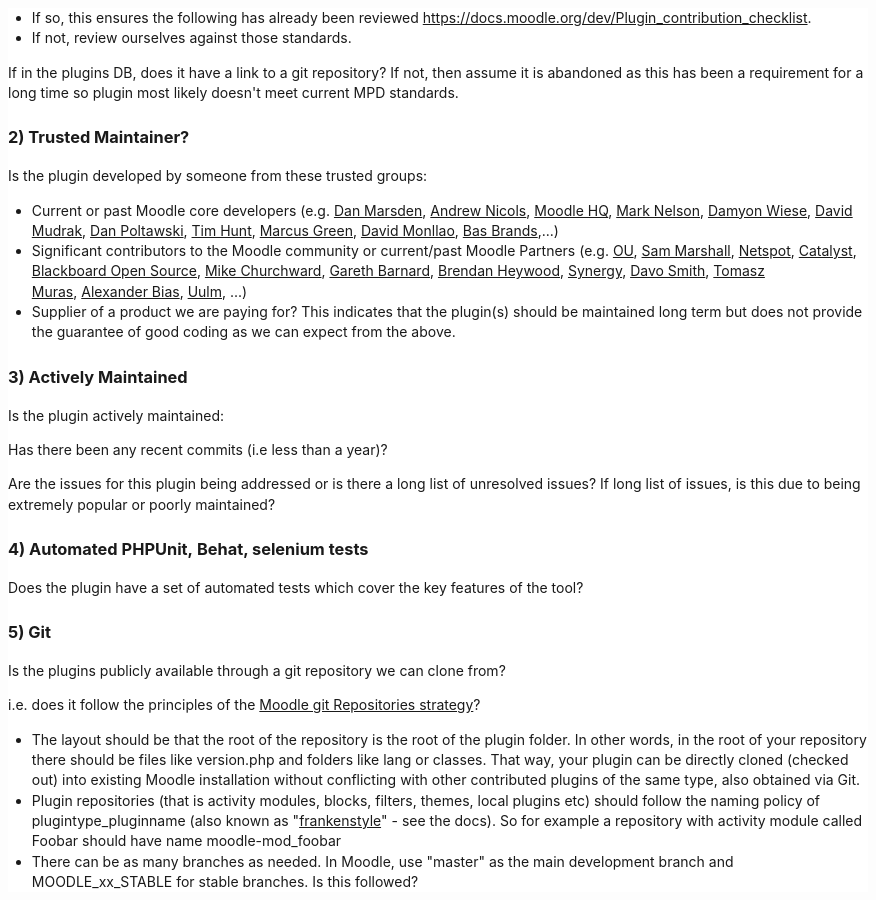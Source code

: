 -   If so, this ensures the following has already been reviewed <https://docs.moodle.org/dev/Plugin_contribution_checklist>. 
-   If not, review ourselves against those standards.

If in the plugins DB, does it have a link to a git repository? If not, then assume it is abandoned as this has been a requirement for a long time so plugin most likely doesn't meet current MPD standards.

### 2) Trusted Maintainer?

Is the plugin developed by someone from these trusted groups:

-   Current or past Moodle core developers (e.g. [Dan Marsden](https://github.com/danmarsden), [Andrew Nicols](https://github.com/andrewnicols), [Moodle HQ](https://github.com/moodlehq), [Mark Nelson](https://github.com/markn86), [Damyon Wiese](https://github.com/damyon), [David Mudrak](https://github.com/mudrd8mz), [Dan Poltawski](https://github.com/danpoltawski), [Tim Hunt](https://github.com/timhunt), [Marcus Green](https://github.com/marcusgreen), [David Monllao](https://github.com/dmonllao), [Bas Brands](https://github.com/bmbrands),...)
-   Significant contributors to the Moodle community or current/past Moodle Partners (e.g. [OU](https://github.com/moodleou), [Sam Marshall](https://github.com/sammarshallou), [Netspot](https://github.com/netspotau), [Catalyst](https://github.com/catalyst), [Blackboard Open Source](https://github.com/blackboard-open-source), [Mike Churchward](https://github.com/mchurchward), [Gareth Barnard](https://github.com/gjb2048), [Brendan Heywood](https://github.com/brendanheywood), [Synergy](https://github.com/synergylearning), [Davo Smith](https://github.com/davosmith), [Tomasz Muras](https://github.com/tmuras), [Alexander Bias](https://github.com/abias), [Uulm](https://github.com/moodleuulm), ...)
-   Supplier of a product we are paying for? This indicates that the plugin(s) should be maintained long term but does not provide the guarantee of good coding as we can expect from the above.

### 3) Actively Maintained

Is the plugin actively maintained:

Has there been any recent commits (i.e less than a year)?

Are the issues for this plugin being addressed or is there a long list of unresolved issues? If long list of issues, is this due to being extremely popular or poorly maintained?

### 4) Automated PHPUnit, Behat, selenium tests

Does the plugin have a set of automated tests which cover the key features of the tool?

### 5) Git

Is the plugins publicly available through a git repository we can clone from? 

i.e. does it follow the principles of the [Moodle git Repositories strategy](Moodle_git_Repositories_strategy)?

-   The layout should be that the root of the repository is the root of the plugin folder. In other words, in the root of your repository there should be files like version.php and folders like lang or classes. That way, your plugin can be directly cloned (checked out) into existing Moodle installation without conflicting with other contributed plugins of the same type, also obtained via Git.
-   Plugin repositories (that is activity modules, blocks, filters, themes, local plugins etc) should follow the naming policy of plugintype\_pluginname (also known as "[frankenstyle](https://moodle.org/mod/glossary/showentry.php?eid=10113&displayformat=dictionary "Glossary of common terms: Frankenstyle")" - see the docs). So for example a repository with activity module called Foobar should have name moodle-mod\_foobar
-   There can be as many branches as needed. In Moodle, use "master" as the main development branch and MOODLE\_xx\_STABLE for stable branches. Is this followed? 
